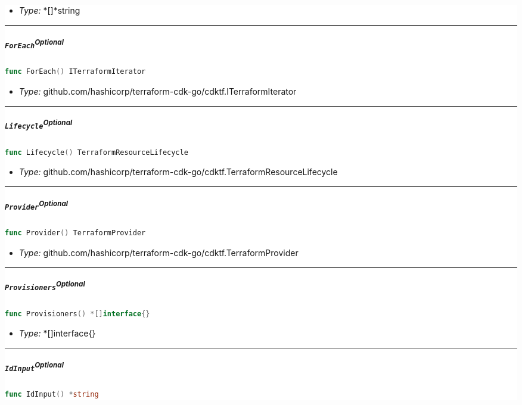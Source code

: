 - *Type:* *[]*string

---

##### `ForEach`<sup>Optional</sup> <a name="ForEach" id="@cdktf/provider-opc.computeSecurityAssociation.ComputeSecurityAssociation.property.forEach"></a>

```go
func ForEach() ITerraformIterator
```

- *Type:* github.com/hashicorp/terraform-cdk-go/cdktf.ITerraformIterator

---

##### `Lifecycle`<sup>Optional</sup> <a name="Lifecycle" id="@cdktf/provider-opc.computeSecurityAssociation.ComputeSecurityAssociation.property.lifecycle"></a>

```go
func Lifecycle() TerraformResourceLifecycle
```

- *Type:* github.com/hashicorp/terraform-cdk-go/cdktf.TerraformResourceLifecycle

---

##### `Provider`<sup>Optional</sup> <a name="Provider" id="@cdktf/provider-opc.computeSecurityAssociation.ComputeSecurityAssociation.property.provider"></a>

```go
func Provider() TerraformProvider
```

- *Type:* github.com/hashicorp/terraform-cdk-go/cdktf.TerraformProvider

---

##### `Provisioners`<sup>Optional</sup> <a name="Provisioners" id="@cdktf/provider-opc.computeSecurityAssociation.ComputeSecurityAssociation.property.provisioners"></a>

```go
func Provisioners() *[]interface{}
```

- *Type:* *[]interface{}

---

##### `IdInput`<sup>Optional</sup> <a name="IdInput" id="@cdktf/provider-opc.computeSecurityAssociation.ComputeSecurityAssociation.property.idInput"></a>

```go
func IdInput() *string
```
